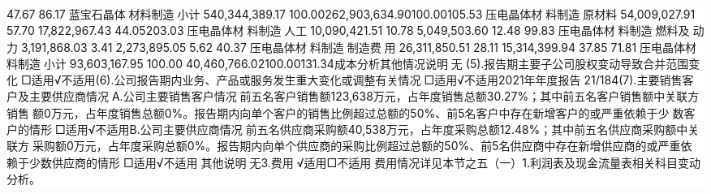 47.67
86.17
蓝宝石晶体
材料制造
小计
540,344,389.17
100.00262,903,634.90100.00105.53
压电晶体材
料制造
原材料
54,009,027.91
57.70
17,822,967.43
44.05203.03
压电晶体材
料制造
人工
10,090,421.51
10.78
5,049,503.60
12.48
99.83
压电晶体材
料制造
燃料及
动力
3,191,868.03
3.41
2,273,895.05
5.62
40.37
压电晶体材
料制造
制造费
用
26,311,850.51
28.11
15,314,399.94
37.85
71.81
压电晶体材
料制造
小计
93,603,167.95
100.00
40,460,766.02100.00131.34成本分析其他情况说明
无
(5).报告期主要子公司股权变动导致合并范围变化
□适用√不适用(6).公司报告期内业务、产品或服务发生重大变化或调整有关情况
□适用√不适用2021年年度报告
21/184(7).主要销售客户及主要供应商情况
A.公司主要销售客户情况
前五名客户销售额123,638万元，占年度销售总额30.27%；其中前五名客户销售额中关联方销售
额0万元，占年度销售总额0%。报告期内向单个客户的销售比例超过总额的50%、前5名客户中存在新增客户的或严重依赖于少
数客户的情形
□适用√不适用B.公司主要供应商情况
前五名供应商采购额40,538万元，占年度采购总额12.48%；其中前五名供应商采购额中关联方
采购额0万元，占年度采购总额0%。报告期内向单个供应商的采购比例超过总额的50%、前5名供应商中存在新增供应商的或严重依
赖于少数供应商的情形
□适用√不适用
其他说明
无3.费用
√适用□不适用
费用情况详见本节之五（一）1.利润表及现金流量表相关科目变动分析。